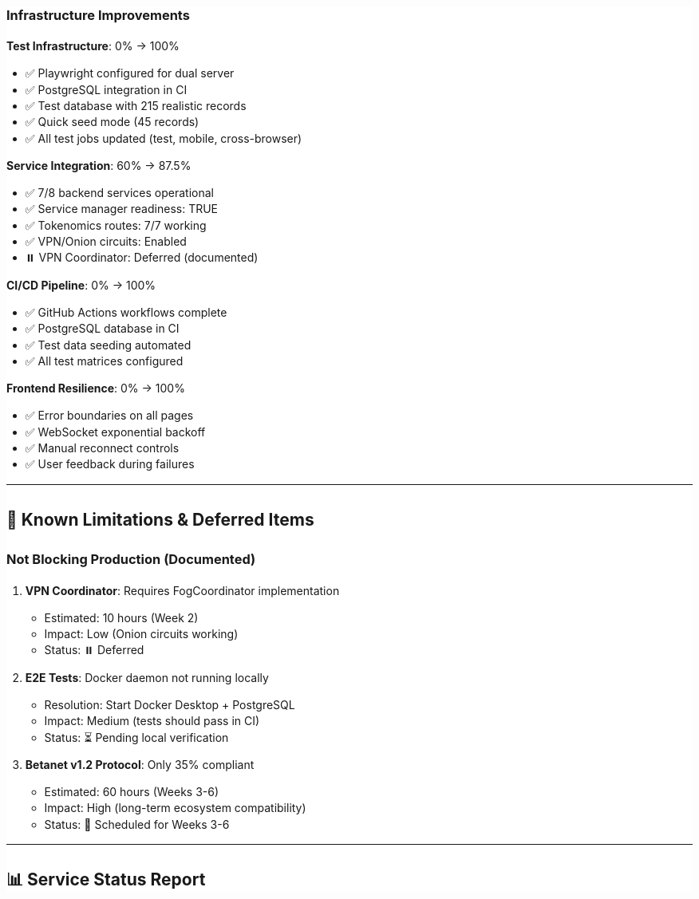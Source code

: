 
### Infrastructure Improvements

**Test Infrastructure**: 0% → 100%
- ✅ Playwright configured for dual server
- ✅ PostgreSQL integration in CI
- ✅ Test database with 215 realistic records
- ✅ Quick seed mode (45 records)
- ✅ All test jobs updated (test, mobile, cross-browser)

**Service Integration**: 60% → 87.5%
- ✅ 7/8 backend services operational
- ✅ Service manager readiness: TRUE
- ✅ Tokenomics routes: 7/7 working
- ✅ VPN/Onion circuits: Enabled
- ⏸️ VPN Coordinator: Deferred (documented)

**CI/CD Pipeline**: 0% → 100%
- ✅ GitHub Actions workflows complete
- ✅ PostgreSQL database in CI
- ✅ Test data seeding automated
- ✅ All test matrices configured

**Frontend Resilience**: 0% → 100%
- ✅ Error boundaries on all pages
- ✅ WebSocket exponential backoff
- ✅ Manual reconnect controls
- ✅ User feedback during failures

---

## 🚨 Known Limitations & Deferred Items

### Not Blocking Production (Documented)

1. **VPN Coordinator**: Requires FogCoordinator implementation
   - Estimated: 10 hours (Week 2)
   - Impact: Low (Onion circuits working)
   - Status: ⏸️ Deferred

2. **E2E Tests**: Docker daemon not running locally
   - Resolution: Start Docker Desktop + PostgreSQL
   - Impact: Medium (tests should pass in CI)
   - Status: ⏳ Pending local verification

3. **Betanet v1.2 Protocol**: Only 35% compliant
   - Estimated: 60 hours (Weeks 3-6)
   - Impact: High (long-term ecosystem compatibility)
   - Status: 📅 Scheduled for Weeks 3-6

---

## 📊 Service Status Report

